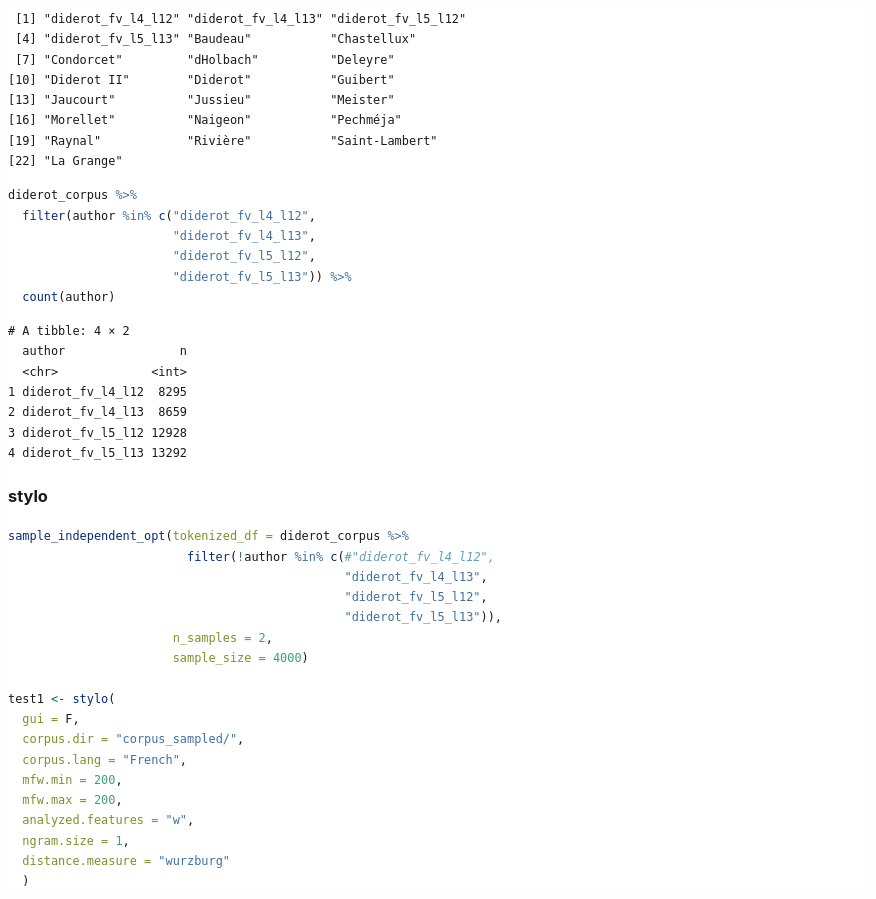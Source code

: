      [1] "diderot_fv_l4_l12" "diderot_fv_l4_l13" "diderot_fv_l5_l12"
     [4] "diderot_fv_l5_l13" "Baudeau"           "Chastellux"       
     [7] "Condorcet"         "dHolbach"          "Deleyre"          
    [10] "Diderot II"        "Diderot"           "Guibert"          
    [13] "Jaucourt"          "Jussieu"           "Meister"          
    [16] "Morellet"          "Naigeon"           "Pechméja"         
    [19] "Raynal"            "Rivière"           "Saint-Lambert"    
    [22] "La Grange"        

``` r
diderot_corpus %>% 
  filter(author %in% c("diderot_fv_l4_l12", 
                       "diderot_fv_l4_l13", 
                       "diderot_fv_l5_l12", 
                       "diderot_fv_l5_l13")) %>% 
  count(author)
```

    # A tibble: 4 × 2
      author                n
      <chr>             <int>
    1 diderot_fv_l4_l12  8295
    2 diderot_fv_l4_l13  8659
    3 diderot_fv_l5_l12 12928
    4 diderot_fv_l5_l13 13292

### stylo

``` r
sample_independent_opt(tokenized_df = diderot_corpus %>% 
                         filter(!author %in% c(#"diderot_fv_l4_l12", 
                                               "diderot_fv_l4_l13", 
                                               "diderot_fv_l5_l12", 
                                               "diderot_fv_l5_l13")),
                       n_samples = 2,
                       sample_size = 4000)

test1 <- stylo(
  gui = F,
  corpus.dir = "corpus_sampled/",
  corpus.lang = "French",
  mfw.min = 200,
  mfw.max = 200,
  analyzed.features = "w",
  ngram.size = 1,
  distance.measure = "wurzburg"
  )
```
